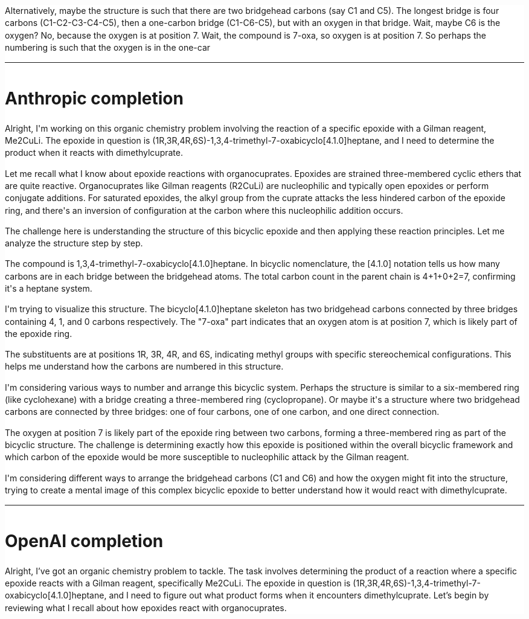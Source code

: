 Alternatively, maybe the structure is such that there are two bridgehead carbons (say C1 and C5). The longest bridge is four carbons (C1-C2-C3-C4-C5), then a one-carbon bridge (C1-C6-C5), but with an oxygen in that bridge. Wait, maybe C6 is the oxygen? No, because the oxygen is at position 7. Wait, the compound is 7-oxa, so oxygen is at position 7. So perhaps the numbering is such that the oxygen is in the one-car

---

# Anthropic completion

Alright, I'm working on this organic chemistry problem involving the reaction of a specific epoxide with a Gilman reagent, Me2CuLi. The epoxide in question is (1R,3R,4R,6S)-1,3,4-trimethyl-7-oxabicyclo[4.1.0]heptane, and I need to determine the product when it reacts with dimethylcuprate.

Let me recall what I know about epoxide reactions with organocuprates. Epoxides are strained three-membered cyclic ethers that are quite reactive. Organocuprates like Gilman reagents (R2CuLi) are nucleophilic and typically open epoxides or perform conjugate additions. For saturated epoxides, the alkyl group from the cuprate attacks the less hindered carbon of the epoxide ring, and there's an inversion of configuration at the carbon where this nucleophilic addition occurs.

The challenge here is understanding the structure of this bicyclic epoxide and then applying these reaction principles. Let me analyze the structure step by step.

The compound is 1,3,4-trimethyl-7-oxabicyclo[4.1.0]heptane. In bicyclic nomenclature, the [4.1.0] notation tells us how many carbons are in each bridge between the bridgehead atoms. The total carbon count in the parent chain is 4+1+0+2=7, confirming it's a heptane system.

I'm trying to visualize this structure. The bicyclo[4.1.0]heptane skeleton has two bridgehead carbons connected by three bridges containing 4, 1, and 0 carbons respectively. The "7-oxa" part indicates that an oxygen atom is at position 7, which is likely part of the epoxide ring.

The substituents are at positions 1R, 3R, 4R, and 6S, indicating methyl groups with specific stereochemical configurations. This helps me understand how the carbons are numbered in this structure.

I'm considering various ways to number and arrange this bicyclic system. Perhaps the structure is similar to a six-membered ring (like cyclohexane) with a bridge creating a three-membered ring (cyclopropane). Or maybe it's a structure where two bridgehead carbons are connected by three bridges: one of four carbons, one of one carbon, and one direct connection.

The oxygen at position 7 is likely part of the epoxide ring between two carbons, forming a three-membered ring as part of the bicyclic structure. The challenge is determining exactly how this epoxide is positioned within the overall bicyclic framework and which carbon of the epoxide would be more susceptible to nucleophilic attack by the Gilman reagent.

I'm considering different ways to arrange the bridgehead carbons (C1 and C6) and how the oxygen might fit into the structure, trying to create a mental image of this complex bicyclic epoxide to better understand how it would react with dimethylcuprate.

---

# OpenAI completion

Alright, I’ve got an organic chemistry problem to tackle. The task involves determining the product of a reaction where a specific epoxide reacts with a Gilman reagent, specifically Me2CuLi. The epoxide in question is (1R,3R,4R,6S)-1,3,4-trimethyl-7-oxabicyclo[4.1.0]heptane, and I need to figure out what product forms when it encounters dimethylcuprate. Let’s begin by reviewing what I recall about how epoxides react with organocuprates.
